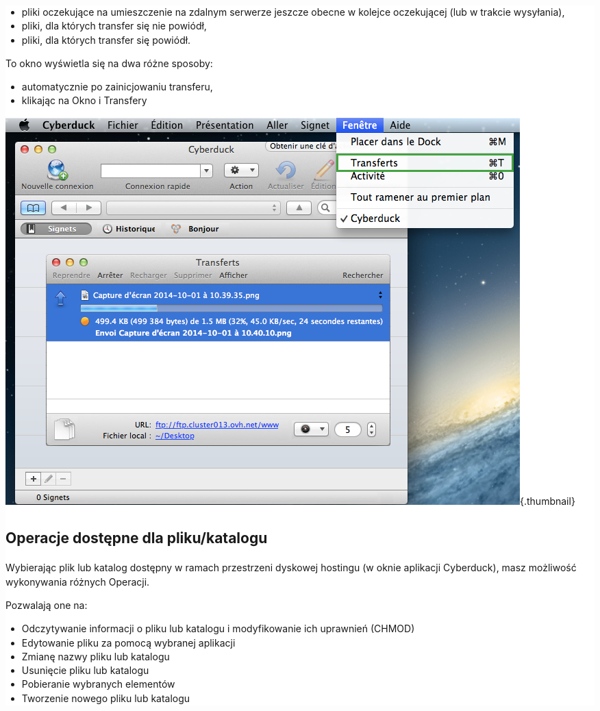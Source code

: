 - pliki oczekujące na umieszczenie na zdalnym serwerze jeszcze obecne w kolejce oczekującej (lub w trakcie wysyłania),
- pliki, dla których transfer się nie powiódł,
- pliki, dla których transfer się powiódł.

To okno wyświetla się na dwa różne sposoby: 

- automatycznie po zainicjowaniu transferu, 
- klikając na Okno i Transfery

![cyberduck macOS](images/transfert-files-progression.png){.thumbnail}

## Operacje dostępne dla pliku/katalogu
Wybierając plik lub katalog dostępny w ramach przestrzeni dyskowej hostingu (w oknie aplikacji Cyberduck), masz możliwość wykonywania różnych Operacji.

Pozwalają one na:

- Odczytywanie informacji o pliku lub katalogu i modyfikowanie ich uprawnień (CHMOD)
- Edytowanie pliku za pomocą wybranej aplikacji
- Zmianę nazwy pliku lub katalogu
- Usunięcie pliku lub katalogu
- Pobieranie wybranych elementów
- Tworzenie nowego pliku lub katalogu
